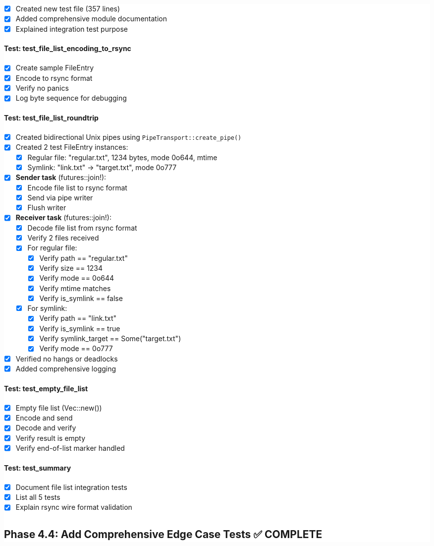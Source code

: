 - [x] Created new test file (357 lines)
- [x] Added comprehensive module documentation
- [x] Explained integration test purpose

#### Test: test_file_list_encoding_to_rsync

- [x] Create sample FileEntry
- [x] Encode to rsync format
- [x] Verify no panics
- [x] Log byte sequence for debugging

#### Test: test_file_list_roundtrip

- [x] Created bidirectional Unix pipes using `PipeTransport::create_pipe()`
- [x] Created 2 test FileEntry instances:
  - [x] Regular file: "regular.txt", 1234 bytes, mode 0o644, mtime
  - [x] Symlink: "link.txt" → "target.txt", mode 0o777
- [x] **Sender task** (futures::join!):
  - [x] Encode file list to rsync format
  - [x] Send via pipe writer
  - [x] Flush writer
- [x] **Receiver task** (futures::join!):
  - [x] Decode file list from rsync format
  - [x] Verify 2 files received
  - [x] For regular file:
    - [x] Verify path == "regular.txt"
    - [x] Verify size == 1234
    - [x] Verify mode == 0o644
    - [x] Verify mtime matches
    - [x] Verify is_symlink == false
  - [x] For symlink:
    - [x] Verify path == "link.txt"
    - [x] Verify is_symlink == true
    - [x] Verify symlink_target == Some("target.txt")
    - [x] Verify mode == 0o777
- [x] Verified no hangs or deadlocks
- [x] Added comprehensive logging

#### Test: test_empty_file_list

- [x] Empty file list (Vec::new())
- [x] Encode and send
- [x] Decode and verify
- [x] Verify result is empty
- [x] Verify end-of-list marker handled

#### Test: test_summary

- [x] Document file list integration tests
- [x] List all 5 tests
- [x] Explain rsync wire format validation

## Phase 4.4: Add Comprehensive Edge Case Tests ✅ COMPLETE
